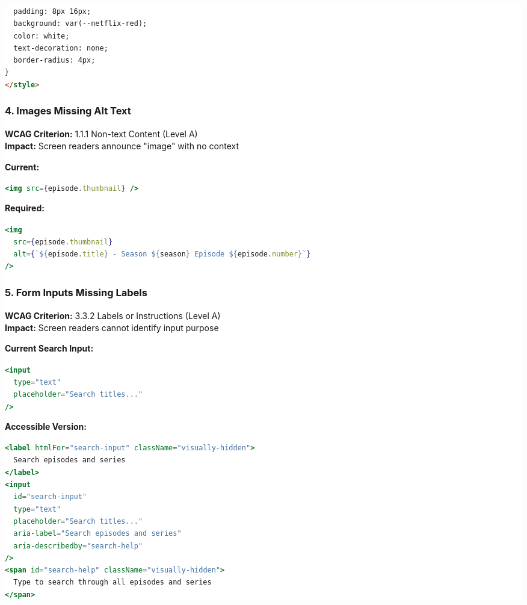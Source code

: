 ```html
  padding: 8px 16px;
  background: var(--netflix-red);
  color: white;
  text-decoration: none;
  border-radius: 4px;
}
</style>
```

### 4. Images Missing Alt Text
**WCAG Criterion:** 1.1.1 Non-text Content (Level A)  
**Impact:** Screen readers announce "image" with no context  

**Current:**
```jsx
<img src={episode.thumbnail} />
```

**Required:**
```jsx
<img 
  src={episode.thumbnail} 
  alt={`${episode.title} - Season ${season} Episode ${episode.number}`}
/>
```

### 5. Form Inputs Missing Labels
**WCAG Criterion:** 3.3.2 Labels or Instructions (Level A)  
**Impact:** Screen readers cannot identify input purpose  

**Current Search Input:**
```jsx
<input 
  type="text" 
  placeholder="Search titles..."
/>
```

**Accessible Version:**
```jsx
<label htmlFor="search-input" className="visually-hidden">
  Search episodes and series
</label>
<input 
  id="search-input"
  type="text" 
  placeholder="Search titles..."
  aria-label="Search episodes and series"
  aria-describedby="search-help"
/>
<span id="search-help" className="visually-hidden">
  Type to search through all episodes and series
</span>
```
